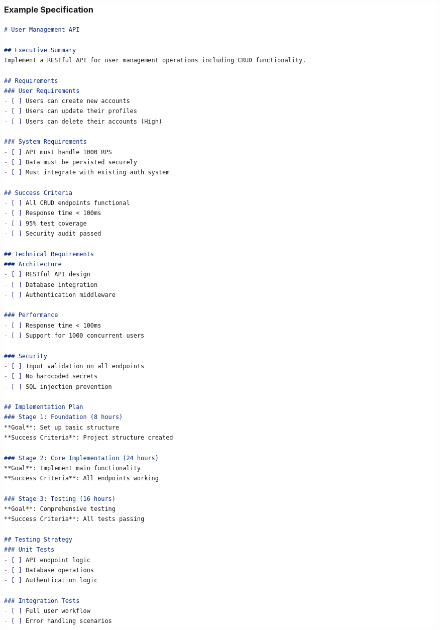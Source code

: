 ### Example Specification

```markdown
# User Management API

## Executive Summary
Implement a RESTful API for user management operations including CRUD functionality.

## Requirements
### User Requirements
- [ ] Users can create new accounts
- [ ] Users can update their profiles
- [ ] Users can delete their accounts (High)

### System Requirements
- [ ] API must handle 1000 RPS
- [ ] Data must be persisted securely
- [ ] Must integrate with existing auth system

## Success Criteria
- [ ] All CRUD endpoints functional
- [ ] Response time < 100ms
- [ ] 95% test coverage
- [ ] Security audit passed

## Technical Requirements
### Architecture
- [ ] RESTful API design
- [ ] Database integration
- [ ] Authentication middleware

### Performance
- [ ] Response time < 100ms
- [ ] Support for 1000 concurrent users

### Security
- [ ] Input validation on all endpoints
- [ ] No hardcoded secrets
- [ ] SQL injection prevention

## Implementation Plan
### Stage 1: Foundation (8 hours)
**Goal**: Set up basic structure
**Success Criteria**: Project structure created

### Stage 2: Core Implementation (24 hours)
**Goal**: Implement main functionality
**Success Criteria**: All endpoints working

### Stage 3: Testing (16 hours)
**Goal**: Comprehensive testing
**Success Criteria**: All tests passing

## Testing Strategy
### Unit Tests
- [ ] API endpoint logic
- [ ] Database operations
- [ ] Authentication logic

### Integration Tests
- [ ] Full user workflow
- [ ] Error handling scenarios

```